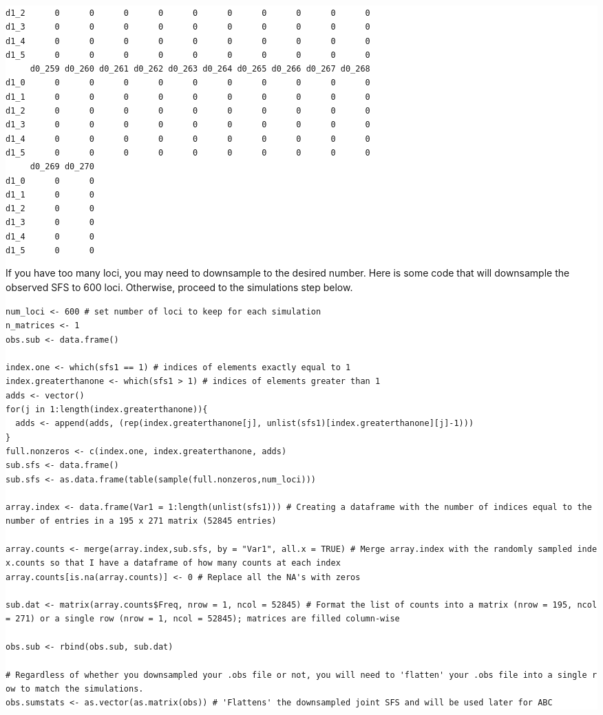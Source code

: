 	d1_2      0      0      0      0      0      0      0      0      0      0
	d1_3      0      0      0      0      0      0      0      0      0      0
	d1_4      0      0      0      0      0      0      0      0      0      0
	d1_5      0      0      0      0      0      0      0      0      0      0
	     d0_259 d0_260 d0_261 d0_262 d0_263 d0_264 d0_265 d0_266 d0_267 d0_268
	d1_0      0      0      0      0      0      0      0      0      0      0
	d1_1      0      0      0      0      0      0      0      0      0      0
	d1_2      0      0      0      0      0      0      0      0      0      0
	d1_3      0      0      0      0      0      0      0      0      0      0
	d1_4      0      0      0      0      0      0      0      0      0      0
	d1_5      0      0      0      0      0      0      0      0      0      0
	     d0_269 d0_270
	d1_0      0      0
	d1_1      0      0
	d1_2      0      0
	d1_3      0      0
	d1_4      0      0
	d1_5      0      0


If you have too many loci, you may need to downsample to the desired number. Here is some code that will downsample the observed SFS to 600 loci. Otherwise, proceed to the simulations step below.

	num_loci <- 600 # set number of loci to keep for each simulation
	n_matrices <- 1
	obs.sub <- data.frame()
	
	index.one <- which(sfs1 == 1) # indices of elements exactly equal to 1
	index.greaterthanone <- which(sfs1 > 1) # indices of elements greater than 1
	adds <- vector()
	for(j in 1:length(index.greaterthanone)){
	  adds <- append(adds, (rep(index.greaterthanone[j], unlist(sfs1)[index.greaterthanone][j]-1)))
	}
	full.nonzeros <- c(index.one, index.greaterthanone, adds)
	sub.sfs <- data.frame()
	sub.sfs <- as.data.frame(table(sample(full.nonzeros,num_loci)))
	
	array.index <- data.frame(Var1 = 1:length(unlist(sfs1))) # Creating a dataframe with the number of indices equal to the number of entries in a 195 x 271 matrix (52845 entries)
	
	array.counts <- merge(array.index,sub.sfs, by = "Var1", all.x = TRUE) # Merge array.index with the randomly sampled index.counts so that I have a dataframe of how many counts at each index
	array.counts[is.na(array.counts)] <- 0 # Replace all the NA's with zeros
	
	sub.dat <- matrix(array.counts$Freq, nrow = 1, ncol = 52845) # Format the list of counts into a matrix (nrow = 195, ncol = 271) or a single row (nrow = 1, ncol = 52845); matrices are filled column-wise
	
	obs.sub <- rbind(obs.sub, sub.dat)
	
	# Regardless of whether you downsampled your .obs file or not, you will need to 'flatten' your .obs file into a single row to match the simulations.
	obs.sumstats <- as.vector(as.matrix(obs)) # 'Flattens' the downsampled joint SFS and will be used later for ABC
